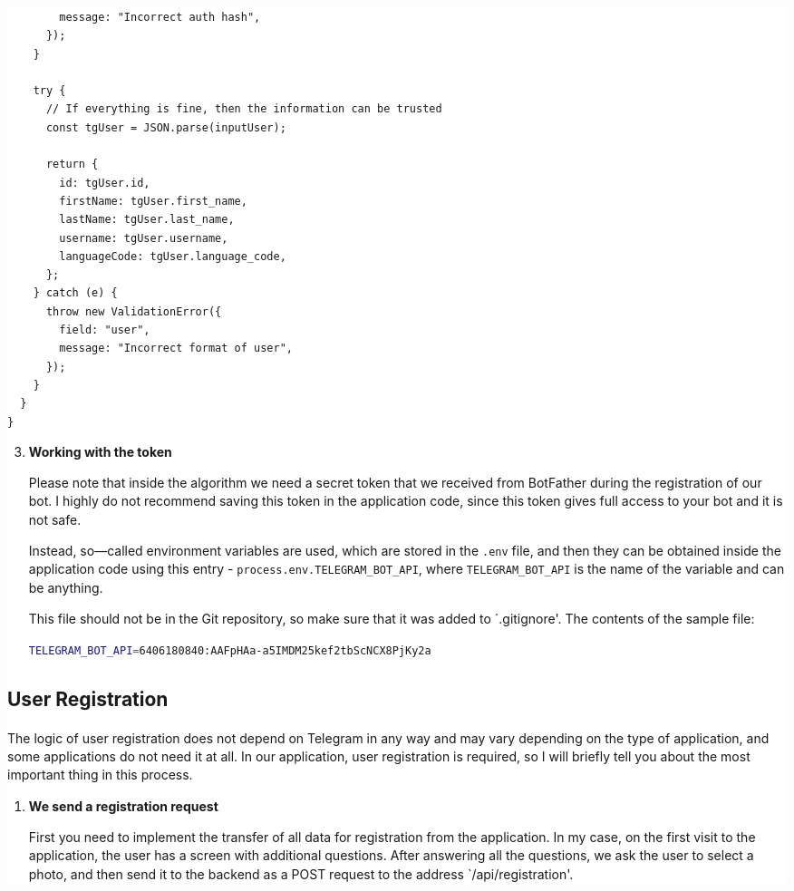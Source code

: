    ```tsx
           message: "Incorrect auth hash",
         });
       }

       try {
         // If everything is fine, then the information can be trusted
         const tgUser = JSON.parse(inputUser);

         return {
           id: tgUser.id,
           firstName: tgUser.first_name,
           lastName: tgUser.last_name,
           username: tgUser.username,
           languageCode: tgUser.language_code,
         };
       } catch (e) {
         throw new ValidationError({
           field: "user",
           message: "Incorrect format of user",
         });
       }
     }
   }
   ```

3. **Working with the token**

   Please note that inside the algorithm we need a secret token that we received from BotFather during the registration of our bot. I highly do not recommend saving this token in the application code, since this token gives full access to your bot and it is not safe.

   Instead, so—called environment variables are used, which are stored in the `.env` file, and then they can be obtained inside the application code using this entry - `process.env.TELEGRAM_BOT_API`, where `TELEGRAM_BOT_API` is the name of the variable and can be anything.

   This file should not be in the Git repository, so make sure that it was added to `.gitignore'. The contents of the sample file:

   ```bash
   TELEGRAM_BOT_API=6406180840:AAFpHAa-a5IMDM25kef2tbScNCX8PjKy2a
   ```

## User Registration

The logic of user registration does not depend on Telegram in any way and may vary depending on the type of application, and some applications do not need it at all. In our application, user registration is required, so I will briefly tell you about the most important thing in this process.

1. **We send a registration request**

   First you need to implement the transfer of all data for registration from the application. In my case, on the first visit to the application, the user has a screen with additional questions. After answering all the questions, we ask the user to select a photo, and then send it to the backend as a POST request to the address `/api/registration'.

